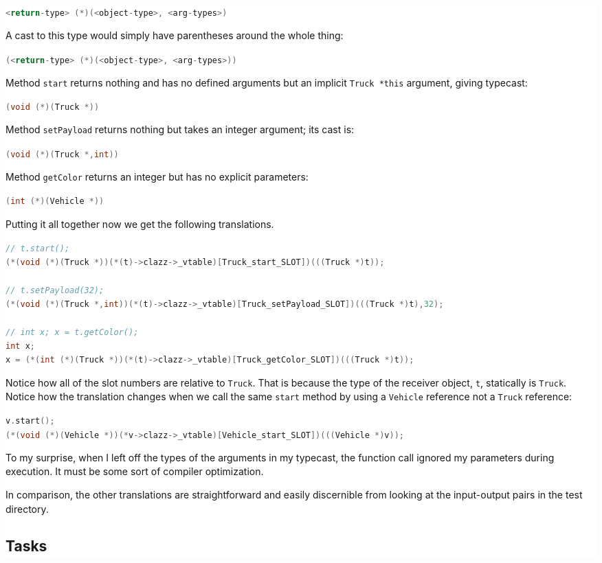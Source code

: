 ```c
<return-type> (*)(<object-type>, <arg-types>)
```

A cast to this type would simply have parentheses around the whole thing:

```c
(<return-type> (*)(<object-type>, <arg-types>))
```

Method `start` returns nothing and has no defined arguments but an implicit `Truck *this` argument, giving typecast:

```c
(void (*)(Truck *))
```

Method `setPayload` returns nothing but takes an integer argument; its cast is:


```c
(void (*)(Truck *,int))
```

Method `getColor` returns an integer but has no explicit parameters:

```c
(int (*)(Vehicle *))
```

Putting it all together now we get the following translations.

```c
// t.start();
(*(void (*)(Truck *))(*(t)->clazz->_vtable)[Truck_start_SLOT])(((Truck *)t));

// t.setPayload(32);
(*(void (*)(Truck *,int))(*(t)->clazz->_vtable)[Truck_setPayload_SLOT])(((Truck *)t),32);

// int x; x = t.getColor();
int x;
x = (*(int (*)(Truck *))(*(t)->clazz->_vtable)[Truck_getColor_SLOT])(((Truck *)t));
```

Notice how all of the slot numbers are relative to `Truck`. That is because the type of the receiver object, `t`, statically is `Truck`. Notice how the translation changes when we call the same `start` method by using a `Vehicle` reference not a `Truck` reference:

```c
v.start();
(*(void (*)(Vehicle *))(*v->clazz->_vtable)[Vehicle_start_SLOT])(((Vehicle *)v));
```

To my surprise, when I left off the types of the arguments in my typecast, the function call ignored my parameters during execution. It must be some sort of compiler optimization.

In comparison, the other translations are straightforward and easily discernible from looking at the input-output pairs in the test directory.

## Tasks
